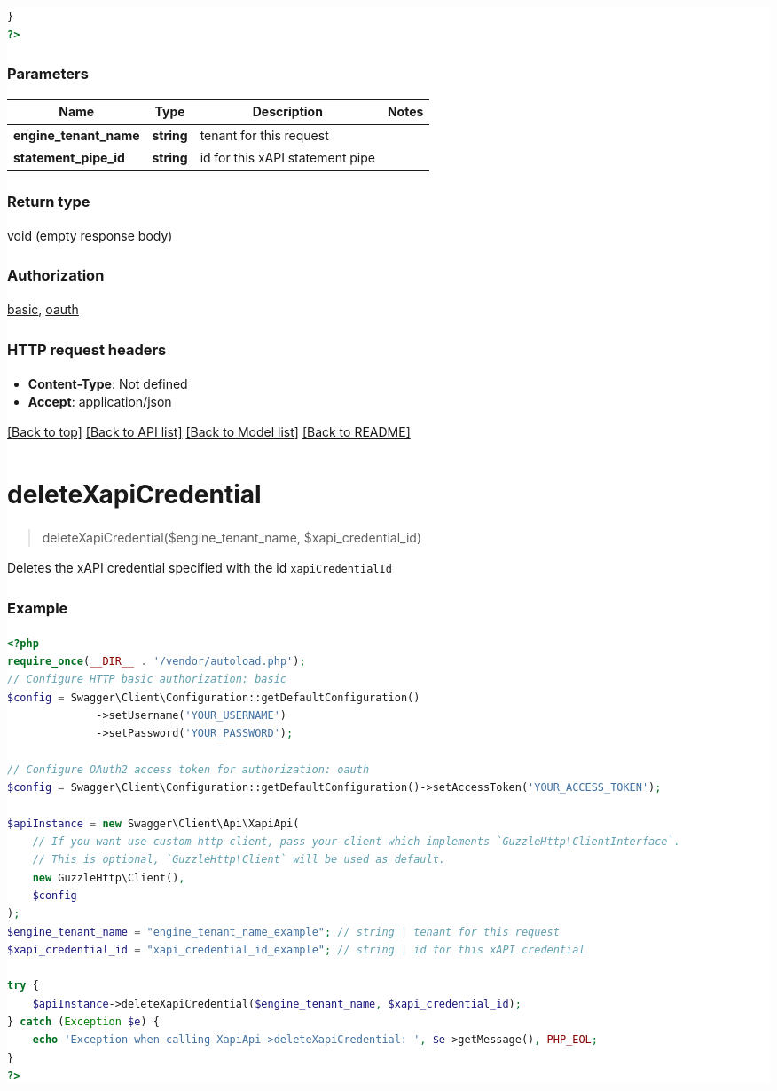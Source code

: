 ```php
}
?>
```

### Parameters

Name | Type | Description  | Notes
------------- | ------------- | ------------- | -------------
 **engine_tenant_name** | **string**| tenant for this request |
 **statement_pipe_id** | **string**| id for this xAPI statement pipe |

### Return type

void (empty response body)

### Authorization

[basic](../../README.md#basic), [oauth](../../README.md#oauth)

### HTTP request headers

 - **Content-Type**: Not defined
 - **Accept**: application/json

[[Back to top]](#) [[Back to API list]](../../README.md#documentation-for-api-endpoints) [[Back to Model list]](../../README.md#documentation-for-models) [[Back to README]](../../README.md)

# **deleteXapiCredential**
> deleteXapiCredential($engine_tenant_name, $xapi_credential_id)

Deletes the xAPI credential specified with the id `xapiCredentialId`

### Example
```php
<?php
require_once(__DIR__ . '/vendor/autoload.php');
// Configure HTTP basic authorization: basic
$config = Swagger\Client\Configuration::getDefaultConfiguration()
              ->setUsername('YOUR_USERNAME')
              ->setPassword('YOUR_PASSWORD');

// Configure OAuth2 access token for authorization: oauth
$config = Swagger\Client\Configuration::getDefaultConfiguration()->setAccessToken('YOUR_ACCESS_TOKEN');

$apiInstance = new Swagger\Client\Api\XapiApi(
    // If you want use custom http client, pass your client which implements `GuzzleHttp\ClientInterface`.
    // This is optional, `GuzzleHttp\Client` will be used as default.
    new GuzzleHttp\Client(),
    $config
);
$engine_tenant_name = "engine_tenant_name_example"; // string | tenant for this request
$xapi_credential_id = "xapi_credential_id_example"; // string | id for this xAPI credential

try {
    $apiInstance->deleteXapiCredential($engine_tenant_name, $xapi_credential_id);
} catch (Exception $e) {
    echo 'Exception when calling XapiApi->deleteXapiCredential: ', $e->getMessage(), PHP_EOL;
}
?>
```
